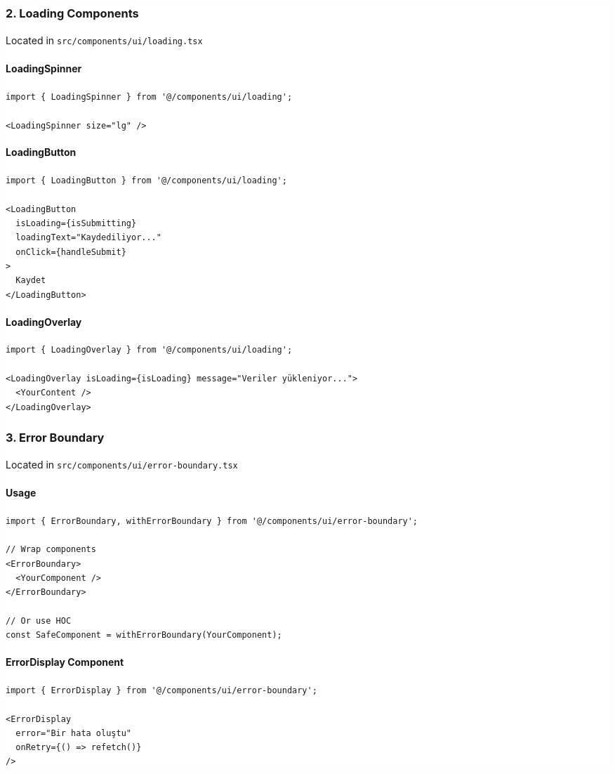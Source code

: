 ### 2. Loading Components

Located in `src/components/ui/loading.tsx`

#### LoadingSpinner
```tsx
import { LoadingSpinner } from '@/components/ui/loading';

<LoadingSpinner size="lg" />
```

#### LoadingButton
```tsx
import { LoadingButton } from '@/components/ui/loading';

<LoadingButton 
  isLoading={isSubmitting}
  loadingText="Kaydediliyor..."
  onClick={handleSubmit}
>
  Kaydet
</LoadingButton>
```

#### LoadingOverlay
```tsx
import { LoadingOverlay } from '@/components/ui/loading';

<LoadingOverlay isLoading={isLoading} message="Veriler yükleniyor...">
  <YourContent />
</LoadingOverlay>
```

### 3. Error Boundary

Located in `src/components/ui/error-boundary.tsx`

#### Usage
```tsx
import { ErrorBoundary, withErrorBoundary } from '@/components/ui/error-boundary';

// Wrap components
<ErrorBoundary>
  <YourComponent />
</ErrorBoundary>

// Or use HOC
const SafeComponent = withErrorBoundary(YourComponent);
```

#### ErrorDisplay Component
```tsx
import { ErrorDisplay } from '@/components/ui/error-boundary';

<ErrorDisplay 
  error="Bir hata oluştu" 
  onRetry={() => refetch()}
/>
```
